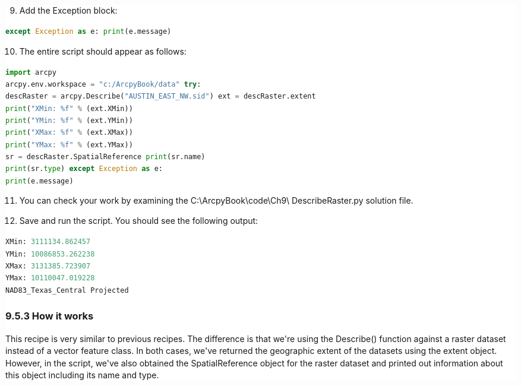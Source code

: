 9. Add the Exception block:
```py
except Exception as e: print(e.message)
```

10. The entire script should appear as follows:
```py
import arcpy
arcpy.env.workspace = "c:/ArcpyBook/data" try:
descRaster = arcpy.Describe("AUSTIN_EAST_NW.sid") ext = descRaster.extent
print("XMin: %f" % (ext.XMin))
print("YMin: %f" % (ext.YMin))
print("XMax: %f" % (ext.XMax))
print("YMax: %f" % (ext.YMax))
sr = descRaster.SpatialReference print(sr.name)
print(sr.type) except Exception as e:
print(e.message)
```

11. You can check your work by examining the C:\ArcpyBook\code\Ch9\ DescribeRaster.py solution file.

12. Save and run the script. You should see the following output:
```py
XMin: 3111134.862457
YMin: 10086853.262238
XMax: 3131385.723907
YMax: 10110047.019228
NAD83_Texas_Central Projected
```

### 9.5.3 How it works

This recipe is very similar to previous recipes.
The difference is that we're using the Describe() function against a raster dataset instead of a vector feature class.
In both cases, we've returned the geographic extent of the datasets using the extent object.
However, in the script, we've also obtained the SpatialReference object for the raster dataset and printed out information about this object including its name and type.
